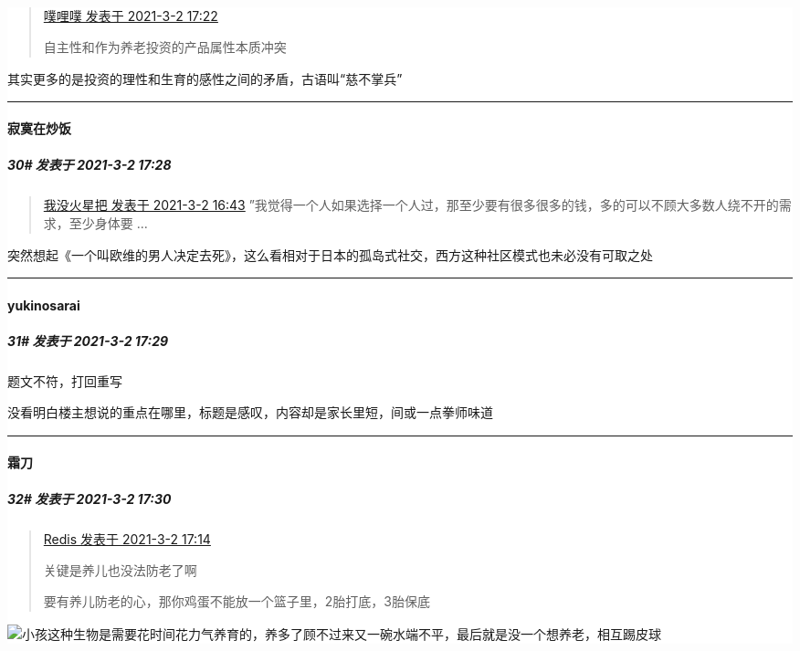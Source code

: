 

<blockquote><a href="httphttps://bbs.saraba1st.com/2b/forum.php?mod=redirect&amp;goto=findpost&amp;pid=50488289&amp;ptid=1990771" target="_blank">噗哩噗 发表于 2021-3-2 17:22</a>

自主性和作为养老投资的产品属性本质冲突</blockquote>
其实更多的是投资的理性和生育的感性之间的矛盾，古语叫“慈不掌兵”







*****

####  寂寞在炒饭  
##### 30#       发表于 2021-3-2 17:28



<blockquote><a href="httphttps://bbs.saraba1st.com/2b/forum.php?mod=redirect&amp;goto=findpost&amp;pid=50487853&amp;ptid=1990771" target="_blank">我没火星把 发表于 2021-3-2 16:43</a>
”我觉得一个人如果选择一个人过，那至少要有很多很多的钱，多的可以不顾大多数人绕不开的需求，至少身体要 ...</blockquote>
突然想起《一个叫欧维的男人决定去死》，这么看相对于日本的孤岛式社交，西方这种社区模式也未必没有可取之处







*****

####  yukinosarai  
##### 31#       发表于 2021-3-2 17:29




题文不符，打回重写

没看明白楼主想说的重点在哪里，标题是感叹，内容却是家长里短，间或一点拳师味道







*****

####  霜刀  
##### 32#       发表于 2021-3-2 17:30



<blockquote><a href="httphttps://bbs.saraba1st.com/2b/forum.php?mod=redirect&amp;goto=findpost&amp;pid=50488206&amp;ptid=1990771" target="_blank">Redis 发表于 2021-3-2 17:14</a>

关键是养儿也没法防老了啊


要有养儿防老的心，那你鸡蛋不能放一个篮子里，2胎打底，3胎保底</blockquote>
<img src="https://static.saraba1st.com/image/smiley/face2017/002.png" referrerpolicy="no-referrer">小孩这种生物是需要花时间花力气养育的，养多了顾不过来又一碗水端不平，最后就是没一个想养老，相互踢皮球

